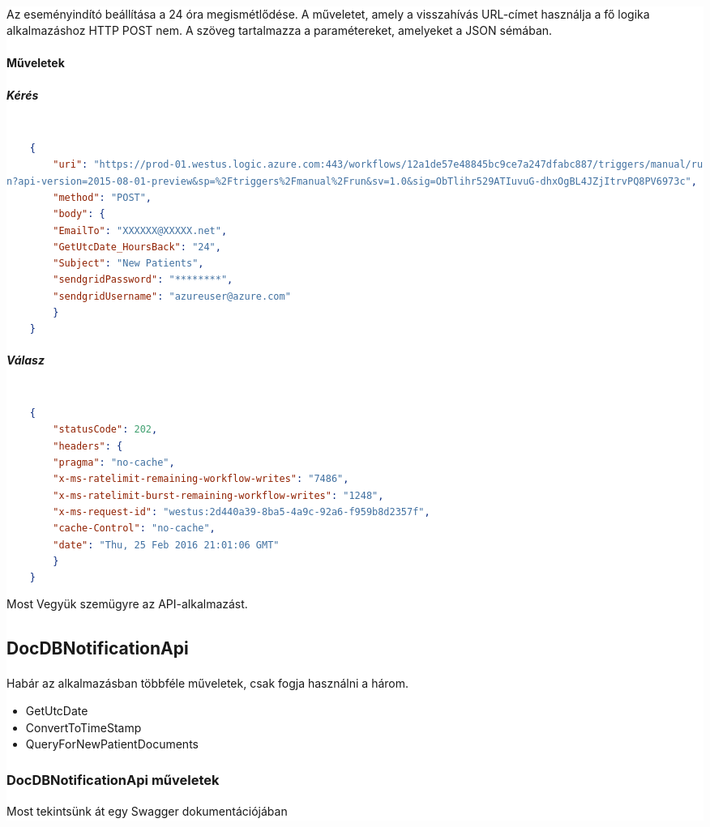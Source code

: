 Az eseményindító beállítása a 24 óra megismétlődése. A műveletet, amely a visszahívás URL-címet használja a fő logika alkalmazáshoz HTTP POST nem. A szöveg tartalmazza a paramétereket, amelyeket a JSON sémában. 

#### <a name="operations"></a>Műveletek

##### <a name="request"></a>Kérés

```JSON

    {
        "uri": "https://prod-01.westus.logic.azure.com:443/workflows/12a1de57e48845bc9ce7a247dfabc887/triggers/manual/run?api-version=2015-08-01-preview&sp=%2Ftriggers%2Fmanual%2Frun&sv=1.0&sig=ObTlihr529ATIuvuG-dhxOgBL4JZjItrvPQ8PV6973c",
        "method": "POST",
        "body": {
        "EmailTo": "XXXXXX@XXXXX.net",
        "GetUtcDate_HoursBack": "24",
        "Subject": "New Patients",
        "sendgridPassword": "********",
        "sendgridUsername": "azureuser@azure.com"
        }
    }

```

##### <a name="response"></a>Válasz

```JSON

    {
        "statusCode": 202,
        "headers": {
        "pragma": "no-cache",
        "x-ms-ratelimit-remaining-workflow-writes": "7486",
        "x-ms-ratelimit-burst-remaining-workflow-writes": "1248",
        "x-ms-request-id": "westus:2d440a39-8ba5-4a9c-92a6-f959b8d2357f",
        "cache-Control": "no-cache",
        "date": "Thu, 25 Feb 2016 21:01:06 GMT"
        }
    }
```

Most Vegyük szemügyre az API-alkalmazást.

## <a name="docdbnotificationapi"></a>DocDBNotificationApi

Habár az alkalmazásban többféle műveletek, csak fogja használni a három.

* GetUtcDate
* ConvertToTimeStamp
* QueryForNewPatientDocuments

### <a name="docdbnotificationapi-operations"></a>DocDBNotificationApi műveletek
Most tekintsünk át egy Swagger dokumentációjában
